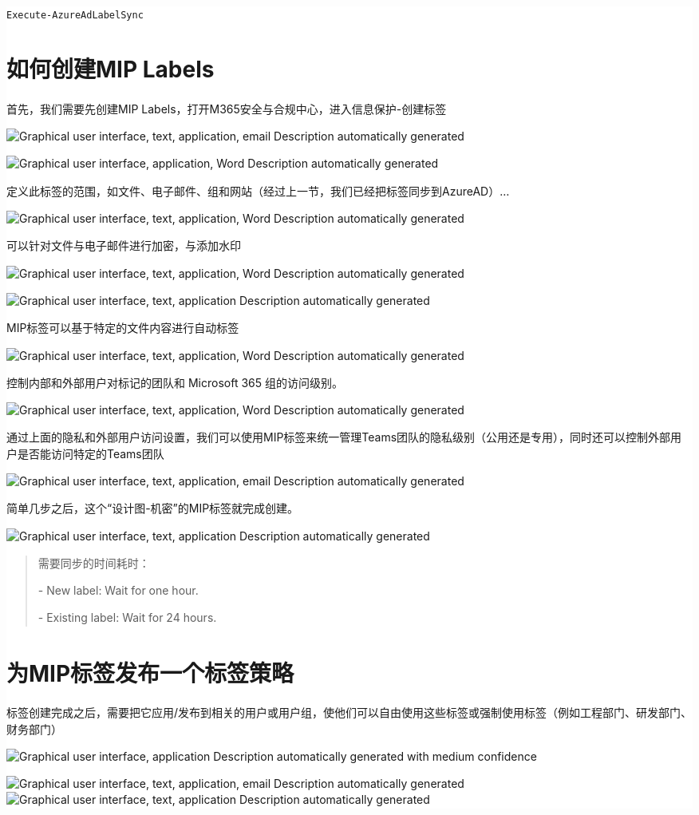 ```
Execute-AzureAdLabelSync 
```

# 如何创建MIP Labels

首先，我们需要先创建MIP Labels，打开M365安全与合规中心，进入信息保护-创建标签

![Graphical user interface, text, application, email  Description automatically generated](C:\Users\Nemo\Documents\GitHub\tangx007\img\clip_image020.jpg)

![Graphical user interface, application, Word  Description automatically generated](C:\Users\Nemo\Documents\GitHub\tangx007\img\clip_image022.jpg)

定义此标签的范围，如文件、电子邮件、组和网站（经过上一节，我们已经把标签同步到AzureAD）…

![Graphical user interface, text, application, Word  Description automatically generated](C:\Users\Nemo\Documents\GitHub\tangx007\img\clip_image024.jpg)

可以针对文件与电子邮件进行加密，与添加水印

![Graphical user interface, text, application, Word  Description automatically generated](C:\Users\Nemo\Documents\GitHub\tangx007\img\clip_image026.jpg)

![Graphical user interface, text, application  Description automatically generated](C:\Users\Nemo\Documents\GitHub\tangx007\img\clip_image028.jpg)

MIP标签可以基于特定的文件内容进行自动标签

![Graphical user interface, text, application, Word  Description automatically generated](C:\Users\Nemo\Documents\GitHub\tangx007\img\clip_image030.jpg)

控制内部和外部用户对标记的团队和 Microsoft 365 组的访问级别。

![Graphical user interface, text, application, Word  Description automatically generated](C:\Users\Nemo\Documents\GitHub\tangx007\img\clip_image032.jpg)

通过上面的隐私和外部用户访问设置，我们可以使用MIP标签来统一管理Teams团队的隐私级别（公用还是专用），同时还可以控制外部用户是否能访问特定的Teams团队

![Graphical user interface, text, application, email  Description automatically generated](C:\Users\Nemo\Documents\GitHub\tangx007\img\clip_image034.jpg)

简单几步之后，这个“设计图-机密”的MIP标签就完成创建。

![Graphical user interface, text, application  Description automatically generated](C:\Users\Nemo\Documents\GitHub\tangx007\img\clip_image036.jpg)

> 需要同步的时间耗时：
>
> \-     New label: Wait for one hour.
>
> \-     Existing label: Wait for 24 hours.
>

# 为MIP标签发布一个标签策略

标签创建完成之后，需要把它应用/发布到相关的用户或用户组，使他们可以自由使用这些标签或强制使用标签（例如工程部门、研发部门、财务部门）

![Graphical user interface, application  Description automatically generated with medium confidence](C:\Users\Nemo\Documents\GitHub\tangx007\img\clip_image038.jpg)

![Graphical user interface, text, application, email  Description automatically generated](C:\Users\Nemo\Documents\GitHub\tangx007\img\clip_image040.jpg)![Graphical user interface, text, application  Description automatically generated](C:\Users\Nemo\Documents\GitHub\tangx007\img\clip_image042.jpg)
